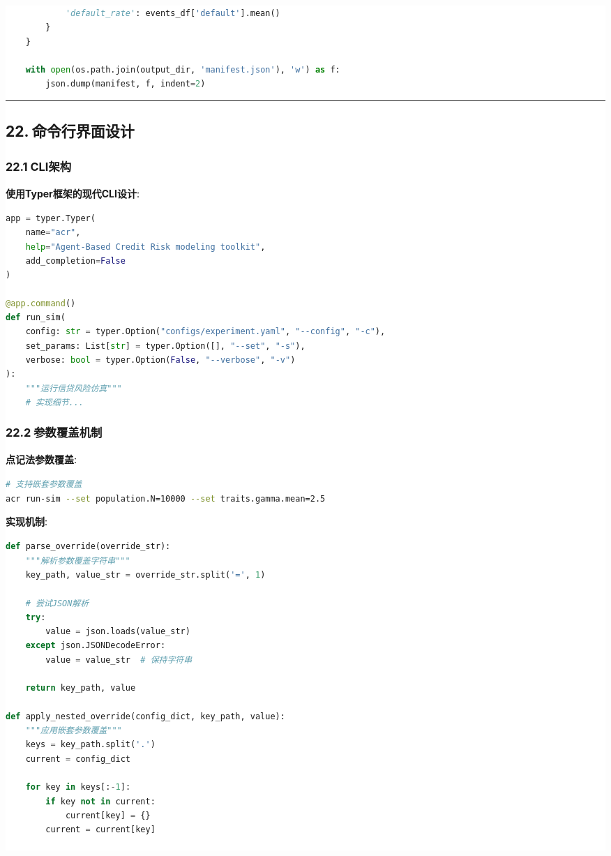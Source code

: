 ```python
            'default_rate': events_df['default'].mean()
        }
    }
    
    with open(os.path.join(output_dir, 'manifest.json'), 'w') as f:
        json.dump(manifest, f, indent=2)
```

---

## 22. 命令行界面设计

### 22.1 CLI架构

**使用Typer框架的现代CLI设计**:
```python
app = typer.Typer(
    name="acr",
    help="Agent-Based Credit Risk modeling toolkit",
    add_completion=False
)

@app.command()
def run_sim(
    config: str = typer.Option("configs/experiment.yaml", "--config", "-c"),
    set_params: List[str] = typer.Option([], "--set", "-s"),
    verbose: bool = typer.Option(False, "--verbose", "-v")
):
    """运行信贷风险仿真"""
    # 实现细节...
```

### 22.2 参数覆盖机制

**点记法参数覆盖**:
```bash
# 支持嵌套参数覆盖
acr run-sim --set population.N=10000 --set traits.gamma.mean=2.5
```

**实现机制**:
```python
def parse_override(override_str):
    """解析参数覆盖字符串"""
    key_path, value_str = override_str.split('=', 1)
    
    # 尝试JSON解析
    try:
        value = json.loads(value_str)
    except json.JSONDecodeError:
        value = value_str  # 保持字符串
    
    return key_path, value

def apply_nested_override(config_dict, key_path, value):
    """应用嵌套参数覆盖"""
    keys = key_path.split('.')
    current = config_dict
    
    for key in keys[:-1]:
        if key not in current:
            current[key] = {}
        current = current[key]
    
```